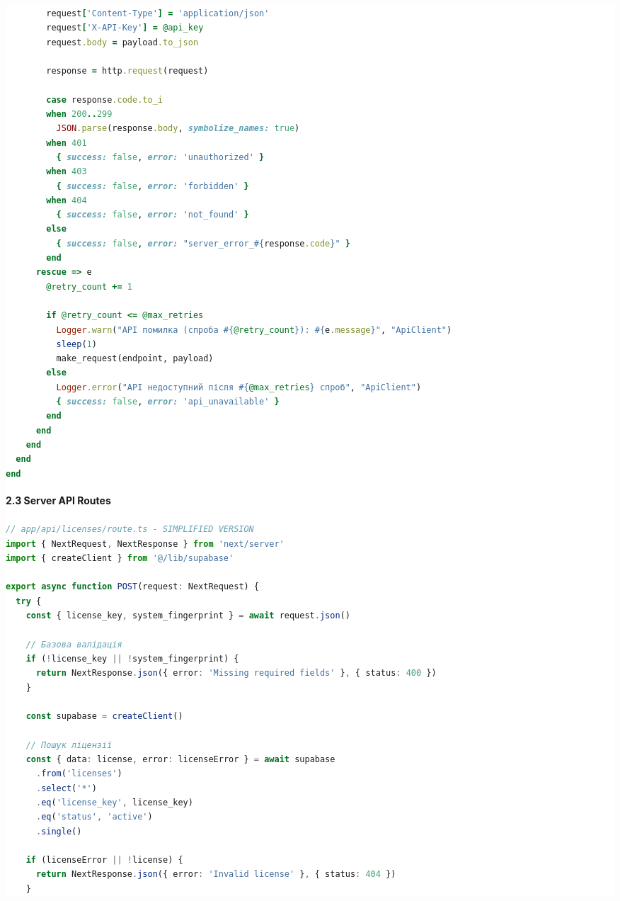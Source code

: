 ```ruby
        request['Content-Type'] = 'application/json'
        request['X-API-Key'] = @api_key
        request.body = payload.to_json
        
        response = http.request(request)
        
        case response.code.to_i
        when 200..299
          JSON.parse(response.body, symbolize_names: true)
        when 401
          { success: false, error: 'unauthorized' }
        when 403
          { success: false, error: 'forbidden' }
        when 404
          { success: false, error: 'not_found' }
        else
          { success: false, error: "server_error_#{response.code}" }
        end
      rescue => e
        @retry_count += 1
        
        if @retry_count <= @max_retries
          Logger.warn("API помилка (спроба #{@retry_count}): #{e.message}", "ApiClient")
          sleep(1)
          make_request(endpoint, payload)
        else
          Logger.error("API недоступний після #{@max_retries} спроб", "ApiClient")
          { success: false, error: 'api_unavailable' }
        end
      end
    end
  end
end
```

#### **2.3 Server API Routes**
```typescript
// app/api/licenses/route.ts - SIMPLIFIED VERSION
import { NextRequest, NextResponse } from 'next/server'
import { createClient } from '@/lib/supabase'

export async function POST(request: NextRequest) {
  try {
    const { license_key, system_fingerprint } = await request.json()
    
    // Базова валідація
    if (!license_key || !system_fingerprint) {
      return NextResponse.json({ error: 'Missing required fields' }, { status: 400 })
    }
    
    const supabase = createClient()
    
    // Пошук ліцензії
    const { data: license, error: licenseError } = await supabase
      .from('licenses')
      .select('*')
      .eq('license_key', license_key)
      .eq('status', 'active')
      .single()
    
    if (licenseError || !license) {
      return NextResponse.json({ error: 'Invalid license' }, { status: 404 })
    }
```